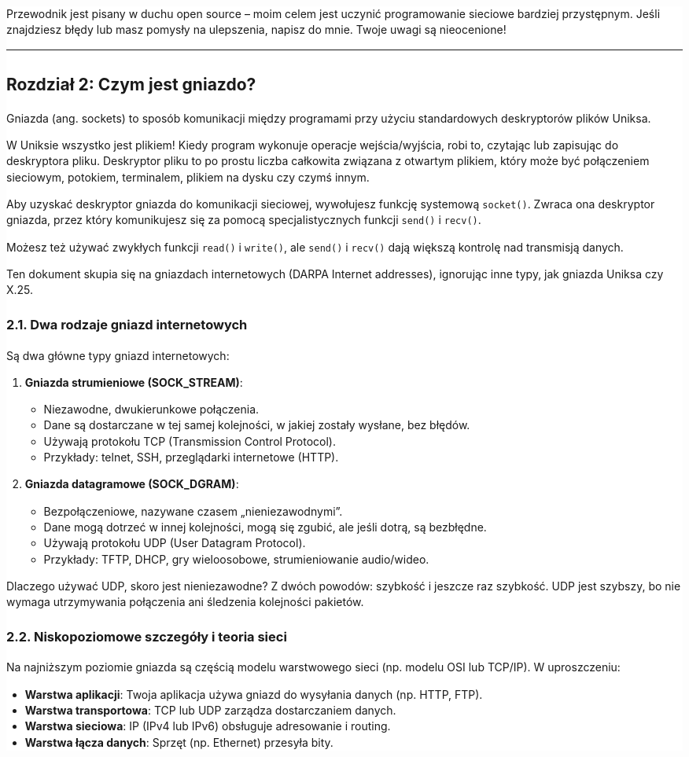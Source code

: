 Przewodnik jest pisany w duchu open source – moim celem jest uczynić programowanie sieciowe bardziej przystępnym. Jeśli znajdziesz błędy lub masz pomysły na ulepszenia, napisz do mnie. Twoje uwagi są nieocenione!

---

## Rozdział 2: Czym jest gniazdo?

Gniazda (ang. sockets) to sposób komunikacji między programami przy użyciu standardowych deskryptorów plików Uniksa.

W Uniksie wszystko jest plikiem! Kiedy program wykonuje operacje wejścia/wyjścia, robi to, czytając lub zapisując do deskryptora pliku. Deskryptor pliku to po prostu liczba całkowita związana z otwartym plikiem, który może być połączeniem sieciowym, potokiem, terminalem, plikiem na dysku czy czymś innym.

Aby uzyskać deskryptor gniazda do komunikacji sieciowej, wywołujesz funkcję systemową `socket()`. Zwraca ona deskryptor gniazda, przez który komunikujesz się za pomocą specjalistycznych funkcji `send()` i `recv()`.

Możesz też używać zwykłych funkcji `read()` i `write()`, ale `send()` i `recv()` dają większą kontrolę nad transmisją danych.

Ten dokument skupia się na gniazdach internetowych (DARPA Internet addresses), ignorując inne typy, jak gniazda Uniksa czy X.25.

### 2.1. Dwa rodzaje gniazd internetowych

Są dwa główne typy gniazd internetowych:

1. **Gniazda strumieniowe (SOCK_STREAM)**:

   - Niezawodne, dwukierunkowe połączenia.
   - Dane są dostarczane w tej samej kolejności, w jakiej zostały wysłane, bez błędów.
   - Używają protokołu TCP (Transmission Control Protocol).
   - Przykłady: telnet, SSH, przeglądarki internetowe (HTTP).

2. **Gniazda datagramowe (SOCK_DGRAM)**:

   - Bezpołączeniowe, nazywane czasem „nieniezawodnymi”.
   - Dane mogą dotrzeć w innej kolejności, mogą się zgubić, ale jeśli dotrą, są bezbłędne.
   - Używają protokołu UDP (User Datagram Protocol).
   - Przykłady: TFTP, DHCP, gry wieloosobowe, strumieniowanie audio/wideo.

Dlaczego używać UDP, skoro jest nieniezawodne? Z dwóch powodów: szybkość i jeszcze raz szybkość. UDP jest szybszy, bo nie wymaga utrzymywania połączenia ani śledzenia kolejności pakietów.

### 2.2. Niskopoziomowe szczegóły i teoria sieci

Na najniższym poziomie gniazda są częścią modelu warstwowego sieci (np. modelu OSI lub TCP/IP). W uproszczeniu:

- **Warstwa aplikacji**: Twoja aplikacja używa gniazd do wysyłania danych (np. HTTP, FTP).
- **Warstwa transportowa**: TCP lub UDP zarządza dostarczaniem danych.
- **Warstwa sieciowa**: IP (IPv4 lub IPv6) obsługuje adresowanie i routing.
- **Warstwa łącza danych**: Sprzęt (np. Ethernet) przesyła bity.
